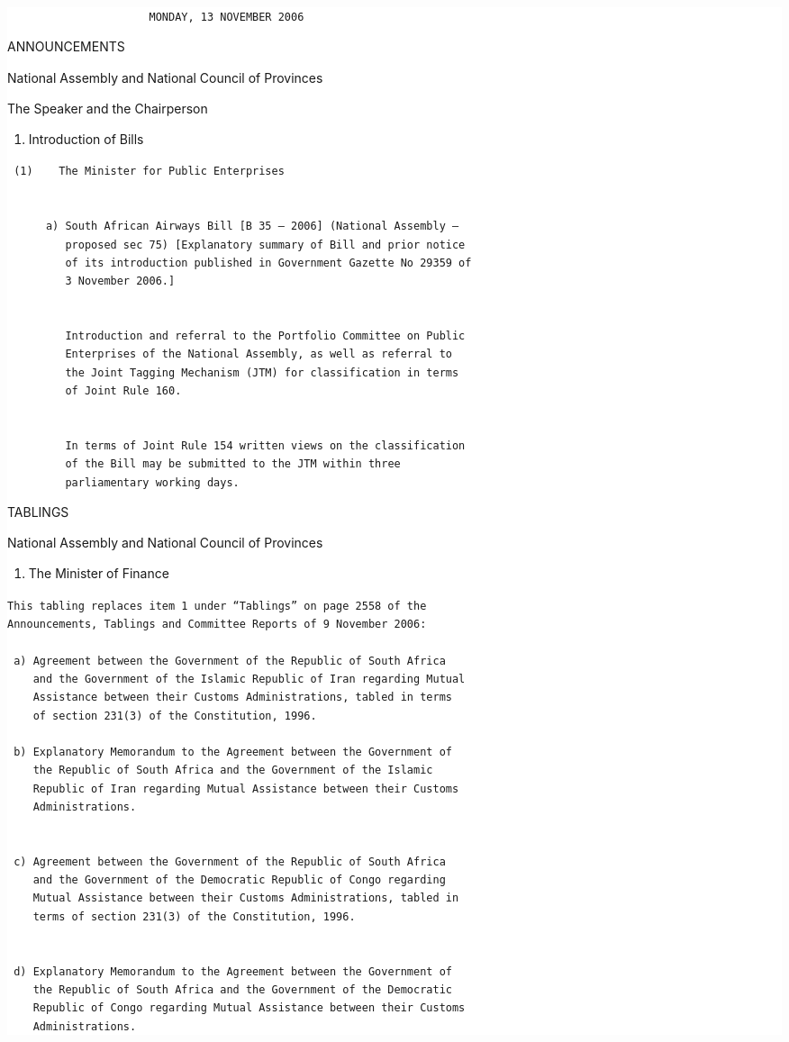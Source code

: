                           MONDAY, 13 NOVEMBER 2006

ANNOUNCEMENTS

National Assembly and National Council of Provinces

The Speaker and the Chairperson

1.    Introduction of Bills


     (1)    The Minister for Public Enterprises


          a) South African Airways Bill [B 35 – 2006] (National Assembly –
             proposed sec 75) [Explanatory summary of Bill and prior notice
             of its introduction published in Government Gazette No 29359 of
             3 November 2006.]


             Introduction and referral to the Portfolio Committee on Public
             Enterprises of the National Assembly, as well as referral to
             the Joint Tagging Mechanism (JTM) for classification in terms
             of Joint Rule 160.


             In terms of Joint Rule 154 written views on the classification
             of the Bill may be submitted to the JTM within three
             parliamentary working days.

TABLINGS

National Assembly and National Council of Provinces

1.    The Minister of Finance

    This tabling replaces item 1 under “Tablings” on page 2558 of the
    Announcements, Tablings and Committee Reports of 9 November 2006:

     a) Agreement between the Government of the Republic of South Africa
        and the Government of the Islamic Republic of Iran regarding Mutual
        Assistance between their Customs Administrations, tabled in terms
        of section 231(3) of the Constitution, 1996.

     b) Explanatory Memorandum to the Agreement between the Government of
        the Republic of South Africa and the Government of the Islamic
        Republic of Iran regarding Mutual Assistance between their Customs
        Administrations.


     c) Agreement between the Government of the Republic of South Africa
        and the Government of the Democratic Republic of Congo regarding
        Mutual Assistance between their Customs Administrations, tabled in
        terms of section 231(3) of the Constitution, 1996.


     d) Explanatory Memorandum to the Agreement between the Government of
        the Republic of South Africa and the Government of the Democratic
        Republic of Congo regarding Mutual Assistance between their Customs
        Administrations.
